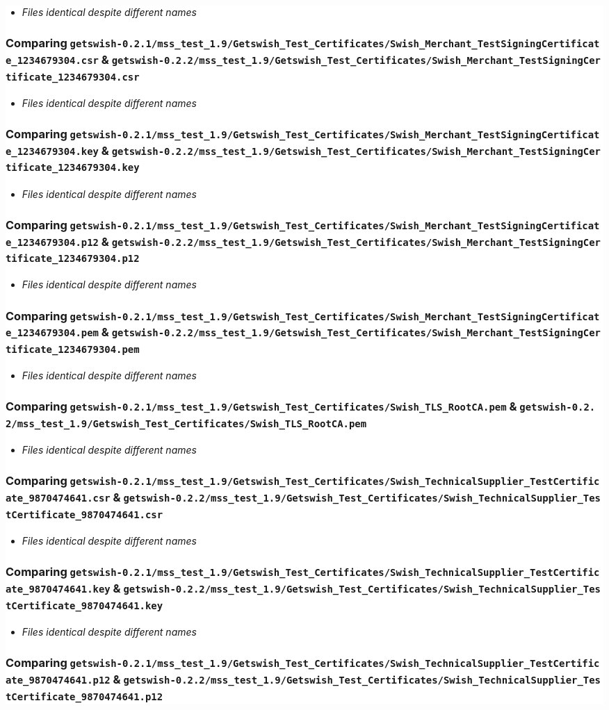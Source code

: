  * *Files identical despite different names*

### Comparing `getswish-0.2.1/mss_test_1.9/Getswish_Test_Certificates/Swish_Merchant_TestSigningCertificate_1234679304.csr` & `getswish-0.2.2/mss_test_1.9/Getswish_Test_Certificates/Swish_Merchant_TestSigningCertificate_1234679304.csr`

 * *Files identical despite different names*

### Comparing `getswish-0.2.1/mss_test_1.9/Getswish_Test_Certificates/Swish_Merchant_TestSigningCertificate_1234679304.key` & `getswish-0.2.2/mss_test_1.9/Getswish_Test_Certificates/Swish_Merchant_TestSigningCertificate_1234679304.key`

 * *Files identical despite different names*

### Comparing `getswish-0.2.1/mss_test_1.9/Getswish_Test_Certificates/Swish_Merchant_TestSigningCertificate_1234679304.p12` & `getswish-0.2.2/mss_test_1.9/Getswish_Test_Certificates/Swish_Merchant_TestSigningCertificate_1234679304.p12`

 * *Files identical despite different names*

### Comparing `getswish-0.2.1/mss_test_1.9/Getswish_Test_Certificates/Swish_Merchant_TestSigningCertificate_1234679304.pem` & `getswish-0.2.2/mss_test_1.9/Getswish_Test_Certificates/Swish_Merchant_TestSigningCertificate_1234679304.pem`

 * *Files identical despite different names*

### Comparing `getswish-0.2.1/mss_test_1.9/Getswish_Test_Certificates/Swish_TLS_RootCA.pem` & `getswish-0.2.2/mss_test_1.9/Getswish_Test_Certificates/Swish_TLS_RootCA.pem`

 * *Files identical despite different names*

### Comparing `getswish-0.2.1/mss_test_1.9/Getswish_Test_Certificates/Swish_TechnicalSupplier_TestCertificate_9870474641.csr` & `getswish-0.2.2/mss_test_1.9/Getswish_Test_Certificates/Swish_TechnicalSupplier_TestCertificate_9870474641.csr`

 * *Files identical despite different names*

### Comparing `getswish-0.2.1/mss_test_1.9/Getswish_Test_Certificates/Swish_TechnicalSupplier_TestCertificate_9870474641.key` & `getswish-0.2.2/mss_test_1.9/Getswish_Test_Certificates/Swish_TechnicalSupplier_TestCertificate_9870474641.key`

 * *Files identical despite different names*

### Comparing `getswish-0.2.1/mss_test_1.9/Getswish_Test_Certificates/Swish_TechnicalSupplier_TestCertificate_9870474641.p12` & `getswish-0.2.2/mss_test_1.9/Getswish_Test_Certificates/Swish_TechnicalSupplier_TestCertificate_9870474641.p12`
